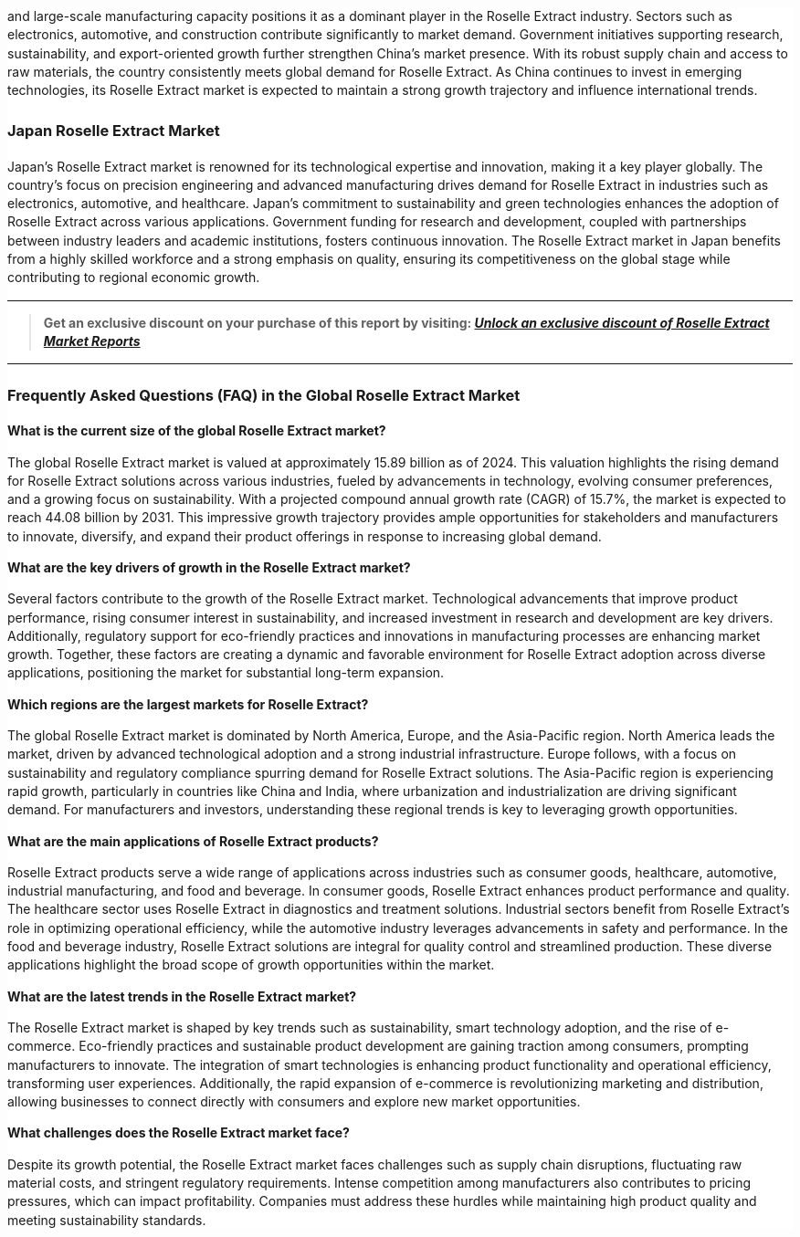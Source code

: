 and large-scale manufacturing capacity positions it as a dominant player in the Roselle Extract industry. Sectors such as electronics, automotive, and construction contribute significantly to market demand. Government initiatives supporting research, sustainability, and export-oriented growth further strengthen China&rsquo;s market presence. With its robust supply chain and access to raw materials, the country consistently meets global demand for Roselle Extract. As China continues to invest in emerging technologies, its Roselle Extract market is expected to maintain a strong growth trajectory and influence international trends.</p><h3>Japan Roselle Extract Market</h3><p>Japan&rsquo;s Roselle Extract market is renowned for its technological expertise and innovation, making it a key player globally. The country&rsquo;s focus on precision engineering and advanced manufacturing drives demand for Roselle Extract in industries such as electronics, automotive, and healthcare. Japan&rsquo;s commitment to sustainability and green technologies enhances the adoption of Roselle Extract across various applications. Government funding for research and development, coupled with partnerships between industry leaders and academic institutions, fosters continuous innovation. The Roselle Extract market in Japan benefits from a highly skilled workforce and a strong emphasis on quality, ensuring its competitiveness on the global stage while contributing to regional economic growth.</p><hr /><blockquote><p><strong>Get an exclusive discount on your purchase of this report by visiting: <em><a href="://marketresearchpulse.com/ask-for-discount/14632?utm_source=Github&amp;utm_medium=0114">Unlock an exclusive discount of Roselle Extract Market Reports</a></em>&nbsp;</strong></p></blockquote><hr /><h3>Frequently Asked Questions (FAQ) in the Global Roselle Extract Market</h3><p><strong>What is the current size of the global Roselle Extract market?</strong></p><p>The global Roselle Extract market is valued at approximately 15.89 billion as of 2024. This valuation highlights the rising demand for Roselle Extract solutions across various industries, fueled by advancements in technology, evolving consumer preferences, and a growing focus on sustainability. With a projected compound annual growth rate (CAGR) of 15.7%, the market is expected to reach 44.08 billion by 2031. This impressive growth trajectory provides ample opportunities for stakeholders and manufacturers to innovate, diversify, and expand their product offerings in response to increasing global demand.</p><p><strong>What are the key drivers of growth in the Roselle Extract market?</strong></p><p>Several factors contribute to the growth of the Roselle Extract market. Technological advancements that improve product performance, rising consumer interest in sustainability, and increased investment in research and development are key drivers. Additionally, regulatory support for eco-friendly practices and innovations in manufacturing processes are enhancing market growth. Together, these factors are creating a dynamic and favorable environment for Roselle Extract adoption across diverse applications, positioning the market for substantial long-term expansion.</p><p><strong>Which regions are the largest markets for Roselle Extract?</strong></p><p>The global Roselle Extract market is dominated by North America, Europe, and the Asia-Pacific region. North America leads the market, driven by advanced technological adoption and a strong industrial infrastructure. Europe follows, with a focus on sustainability and regulatory compliance spurring demand for Roselle Extract solutions. The Asia-Pacific region is experiencing rapid growth, particularly in countries like China and India, where urbanization and industrialization are driving significant demand. For manufacturers and investors, understanding these regional trends is key to leveraging growth opportunities.</p><p><strong>What are the main applications of Roselle Extract products?</strong></p><p>Roselle Extract products serve a wide range of applications across industries such as consumer goods, healthcare, automotive, industrial manufacturing, and food and beverage. In consumer goods, Roselle Extract enhances product performance and quality. The healthcare sector uses Roselle Extract in diagnostics and treatment solutions. Industrial sectors benefit from Roselle Extract&rsquo;s role in optimizing operational efficiency, while the automotive industry leverages advancements in safety and performance. In the food and beverage industry, Roselle Extract solutions are integral for quality control and streamlined production. These diverse applications highlight the broad scope of growth opportunities within the market.</p><p><strong>What are the latest trends in the Roselle Extract market?</strong></p><p>The Roselle Extract market is shaped by key trends such as sustainability, smart technology adoption, and the rise of e-commerce. Eco-friendly practices and sustainable product development are gaining traction among consumers, prompting manufacturers to innovate. The integration of smart technologies is enhancing product functionality and operational efficiency, transforming user experiences. Additionally, the rapid expansion of e-commerce is revolutionizing marketing and distribution, allowing businesses to connect directly with consumers and explore new market opportunities.</p><p><strong>What challenges does the Roselle Extract market face?</strong></p><p>Despite its growth potential, the Roselle Extract market faces challenges such as supply chain disruptions, fluctuating raw material costs, and stringent regulatory requirements. Intense competition among manufacturers also contributes to pricing pressures, which can impact profitability. Companies must address these hurdles while maintaining high product quality and meeting sustainability standards.
